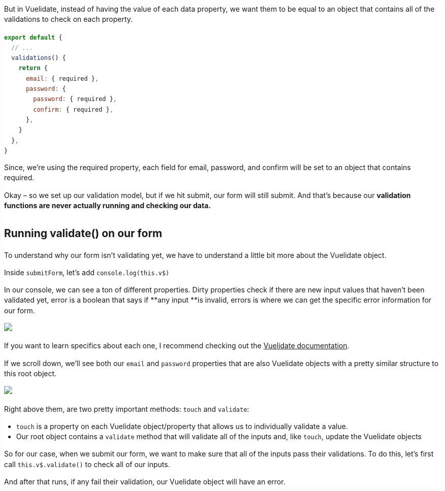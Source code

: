 But in Vuelidate, instead of having the value of each data property, we want them to be equal to an object that contains all of the validations to check on each property.

```js
export default {
  // ...
  validations() {
    return {
      email: { required },
      password: {
        password: { required },
        confirm: { required },
      },
    }
  },
}
```

Since, we’re using the required property, each field for email, password, and confirm will be set to an object that contains required.

Okay – so we set up our validation model, but if we hit submit, our form will still submit. And that’s because our **validation functions are never actually running and checking our data.**

## Running validate() on our form

To understand why our form isn’t validating yet, we have to understand a little bit more about the Vuelidate object.

Inside `submitForm`, let’s add `console.log(this.v$)`

In our console, we can see a ton of different properties. Dirty properties check if there are new input values that haven’t been validated yet, error is a boolean that says if **any input **is invalid, errors is where we can get the specific error information for our form.

![]($BASE_URL/console-output.png)

If you want to learn specifics about each one, I recommend checking out the [Vuelidate documentation](https://vuelidate-next.netlify.app/).

If we scroll down, we’ll see both our `email` and `password` properties that are also Vuelidate objects with a pretty similar structure to this root object.

![]($BASE_URL/console-output-2.png)

Right above them, are two pretty important methods: `touch` and `validate`:

- `touch` is a property on each Vuelidate object/property that allows us to individually validate a value.
- Our root object contains a `validate` method that will validate all of the inputs and, like `touch`, update the Vuelidate objects

So for our case, when we submit our form, we want to make sure that all of the inputs pass their validations. To do this, let’s first call `this.v$.validate()` to check all of our inputs.

And after that runs, if any fail their validation, our Vuelidate object will have an error.
